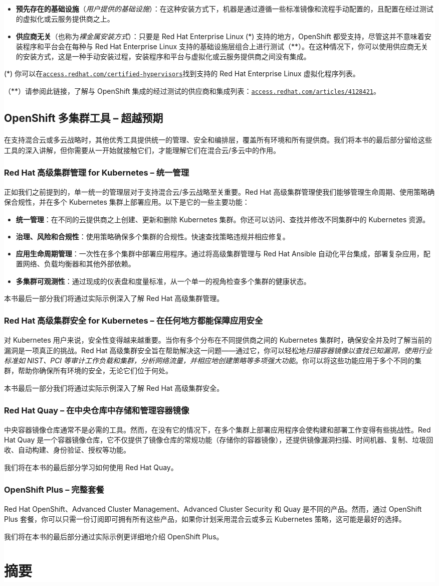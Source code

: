 +   **预先存在的基础设施**（*用户提供的基础设施*）：在这种安装方式下，机器是通过遵循一些标准镜像和流程手动配置的，且配置在经过测试的虚拟化或云服务提供商之上。

+   **供应商无关**（也称为*裸金属安装方式*）：只要是 Red Hat Enterprise Linux (*) 支持的地方，OpenShift 都受支持，尽管这并不意味着安装程序和平台会在每种与 Red Hat Enterprise Linux 支持的基础设施层组合上进行测试（**）。在这种情况下，你可以使用供应商无关的安装方式，这是一种手动安装过程，安装程序和平台与虚拟化或云服务提供商之间没有集成。

(*) 你可以在[`access.redhat.com/certified-hypervisors`](https://access.redhat.com/certified-hypervisors)找到支持的 Red Hat Enterprise Linux 虚拟化程序列表。

（**）请参阅此链接，了解与 OpenShift 集成的经过测试的供应商和集成列表：[`access.redhat.com/articles/4128421`](https://access.redhat.com/articles/4128421)。

## OpenShift 多集群工具 – 超越预期

在支持混合云或多云战略时，其他优秀工具提供统一的管理、安全和编排层，覆盖所有环境和所有提供商。我们将本书的最后部分留给这些工具的深入讲解，但你需要从一开始就接触它们，才能理解它们在混合云/多云中的作用。

### Red Hat 高级集群管理 for Kubernetes – 统一管理

正如我们之前提到的，单一统一的管理层对于支持混合云/多云战略至关重要。Red Hat 高级集群管理使我们能够管理生命周期、使用策略确保合规性，并在多个 Kubernetes 集群上部署应用。以下是它的一些主要功能：

+   **统一管理**：在不同的云提供商之上创建、更新和删除 Kubernetes 集群。你还可以访问、查找并修改不同集群中的 Kubernetes 资源。

+   **治理、风险和合规性**：使用策略确保多个集群的合规性。快速查找策略违规并相应修复。

+   **应用生命周期管理**：一次性在多个集群中部署应用程序。通过将高级集群管理与 Red Hat Ansible 自动化平台集成，部署复杂应用，配置网络、负载均衡器和其他外部依赖。

+   **多集群可观测性**：通过现成的仪表盘和度量标准，从一个单一的视角检查多个集群的健康状态。

本书最后一部分我们将通过实际示例深入了解 Red Hat 高级集群管理。

### Red Hat 高级集群安全 for Kubernetes – 在任何地方都能保障应用安全

对 Kubernetes 用户来说，安全性变得越来越重要。当你有多个分布在不同提供商之间的 Kubernetes 集群时，确保安全并及时了解当前的漏洞是一项真正的挑战。Red Hat 高级集群安全旨在帮助解决这一问题——通过它，你可以轻松地*扫描容器镜像以查找已知漏洞，使用行业标准如 NIST、PCI 等审计工作负载和集群，分析网络流量，并相应地创建策略等多项强大功能*。你可以将这些功能应用于多个不同的集群，帮助你确保所有环境的安全，无论它们位于何处。

本书最后一部分我们将通过实际示例深入了解 Red Hat 高级集群安全。

### Red Hat Quay – 在中央仓库中存储和管理容器镜像

中央容器镜像仓库通常不是必需的工具。然而，在没有它的情况下，在多个集群上部署应用程序会使构建和部署工作变得有些挑战性。Red Hat Quay 是一个容器镜像仓库，它不仅提供了镜像仓库的常规功能（存储你的容器镜像），还提供镜像漏洞扫描、时间机器、复制、垃圾回收、自动构建、身份验证、授权等功能。

我们将在本书的最后部分学习如何使用 Red Hat Quay。

### OpenShift Plus – 完整套餐

Red Hat OpenShift、Advanced Cluster Management、Advanced Cluster Security 和 Quay 是不同的产品。然而，通过 OpenShift Plus 套餐，你可以只需一份订阅即可拥有所有这些产品，如果你计划采用混合云或多云 Kubernetes 策略，这可能是最好的选择。

我们将在本书的最后部分通过实际示例更详细地介绍 OpenShift Plus。

# 摘要

